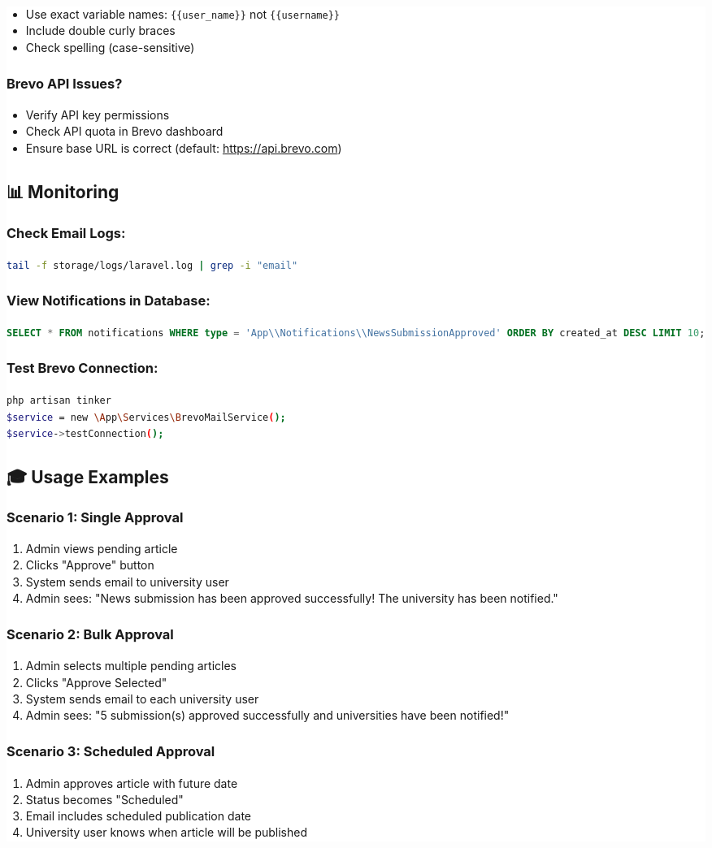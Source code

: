 - Use exact variable names: `{{user_name}}` not `{{username}}`
- Include double curly braces
- Check spelling (case-sensitive)

### Brevo API Issues?

- Verify API key permissions
- Check API quota in Brevo dashboard
- Ensure base URL is correct (default: https://api.brevo.com)

## 📊 Monitoring

### Check Email Logs:
```bash
tail -f storage/logs/laravel.log | grep -i "email"
```

### View Notifications in Database:
```sql
SELECT * FROM notifications WHERE type = 'App\\Notifications\\NewsSubmissionApproved' ORDER BY created_at DESC LIMIT 10;
```

### Test Brevo Connection:
```bash
php artisan tinker
$service = new \App\Services\BrevoMailService();
$service->testConnection();
```

## 🎓 Usage Examples

### Scenario 1: Single Approval
1. Admin views pending article
2. Clicks "Approve" button
3. System sends email to university user
4. Admin sees: "News submission has been approved successfully! The university has been notified."

### Scenario 2: Bulk Approval
1. Admin selects multiple pending articles
2. Clicks "Approve Selected"
3. System sends email to each university user
4. Admin sees: "5 submission(s) approved successfully and universities have been notified!"

### Scenario 3: Scheduled Approval
1. Admin approves article with future date
2. Status becomes "Scheduled"
3. Email includes scheduled publication date
4. University user knows when article will be published
